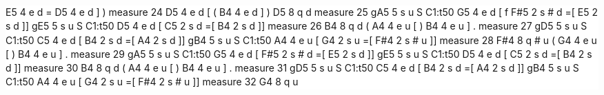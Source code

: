 E5     4        e     d  =
D5     4        e     d  ]     )
measure 24
D5     4        e     d  [     (
B4     4        e     d  ]     )
D5     8        q     d
measure 25
gA5    5        s     u
S C1:t50
G5     4        e     d  [     f
F#5    2        s #   d  =[
E5     2        s     d  ]]
gE5    5        s     u
S C1:t50
D5     4        e     d  [
C5     2        s     d  =[
B4     2        s     d  ]]
measure 26
B4     8        q     d        (
A4     4        e     u  [     )
B4     4        e     u  ]     .
measure 27
gD5    5        s     u
S C1:t50
C5     4        e     d  [
B4     2        s     d  =[
A4     2        s     d  ]]
gB4    5        s     u
S C1:t50
A4     4        e     u  [
G4     2        s     u  =[
F#4    2        s #   u  ]]
measure 28
F#4    8        q #   u        (
G4     4        e     u  [     )
B4     4        e     u  ]     .
measure 29
gA5    5        s     u
S C1:t50
G5     4        e     d  [
F#5    2        s #   d  =[
E5     2        s     d  ]]
gE5    5        s     u
S C1:t50
D5     4        e     d  [
C5     2        s     d  =[
B4     2        s     d  ]]
measure 30
B4     8        q     d        (
A4     4        e     u  [     )
B4     4        e     u  ]     .
measure 31
gD5    5        s     u
S C1:t50
C5     4        e     d  [
B4     2        s     d  =[
A4     2        s     d  ]]
gB4    5        s     u
S C1:t50
A4     4        e     u  [
G4     2        s     u  =[
F#4    2        s #   u  ]]
measure 32
G4     8        q     u